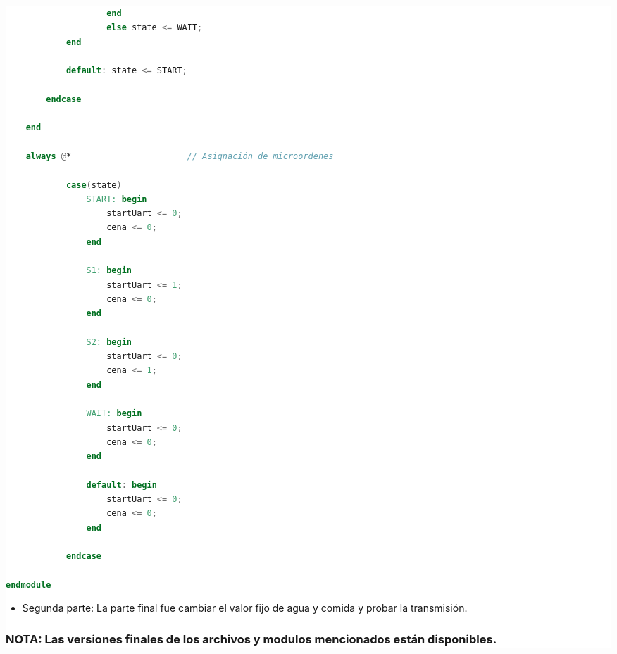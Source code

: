 ```verilog  
					end
					else state <= WAIT;
			end

			default: state <= START;

		endcase

	end

	always @*						// Asignación de microordenes

			case(state)
				START: begin
					startUart <= 0;
					cena <= 0;
				end

				S1: begin
					startUart <= 1;
					cena <= 0;
				end

				S2: begin  
					startUart <= 0;
					cena <= 1;
				end

				WAIT: begin
					startUart <= 0;
					cena <= 0;
				end

				default: begin 
					startUart <= 0;
					cena <= 0;
				end

			endcase

endmodule

```  

  * Segunda parte:
  La parte final fue cambiar el valor fijo de agua y comida y probar la transmisión.
  
  
 ### NOTA: Las versiones finales de los archivos y modulos mencionados están disponibles.
